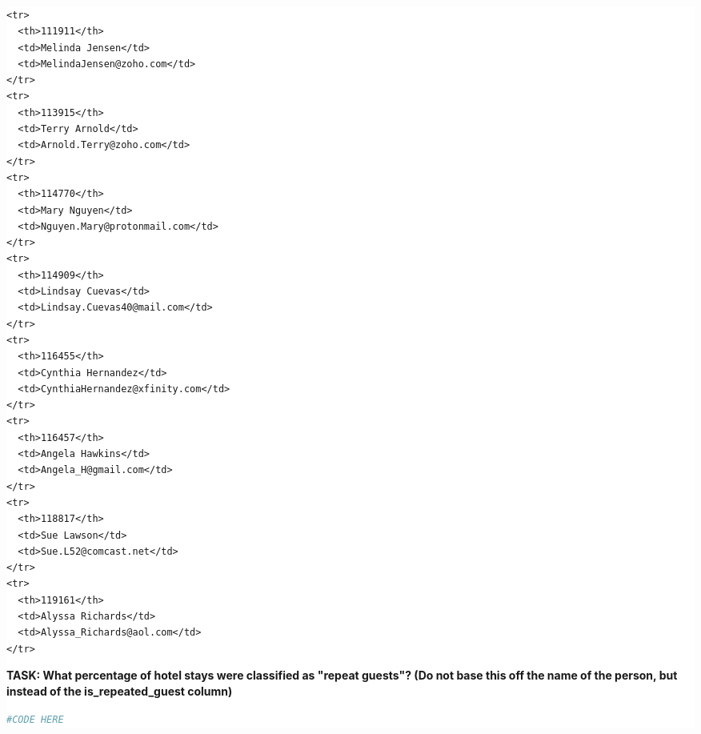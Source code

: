     <tr>
      <th>111911</th>
      <td>Melinda Jensen</td>
      <td>MelindaJensen@zoho.com</td>
    </tr>
    <tr>
      <th>113915</th>
      <td>Terry Arnold</td>
      <td>Arnold.Terry@zoho.com</td>
    </tr>
    <tr>
      <th>114770</th>
      <td>Mary Nguyen</td>
      <td>Nguyen.Mary@protonmail.com</td>
    </tr>
    <tr>
      <th>114909</th>
      <td>Lindsay Cuevas</td>
      <td>Lindsay.Cuevas40@mail.com</td>
    </tr>
    <tr>
      <th>116455</th>
      <td>Cynthia Hernandez</td>
      <td>CynthiaHernandez@xfinity.com</td>
    </tr>
    <tr>
      <th>116457</th>
      <td>Angela Hawkins</td>
      <td>Angela_H@gmail.com</td>
    </tr>
    <tr>
      <th>118817</th>
      <td>Sue Lawson</td>
      <td>Sue.L52@comcast.net</td>
    </tr>
    <tr>
      <th>119161</th>
      <td>Alyssa Richards</td>
      <td>Alyssa_Richards@aol.com</td>
    </tr>
  </tbody>
</table>
</div>



**TASK: What percentage of hotel stays were classified as "repeat guests"? (Do not base this off the name of the person, but instead of the is_repeated_guest column)**


```python
#CODE HERE
```
